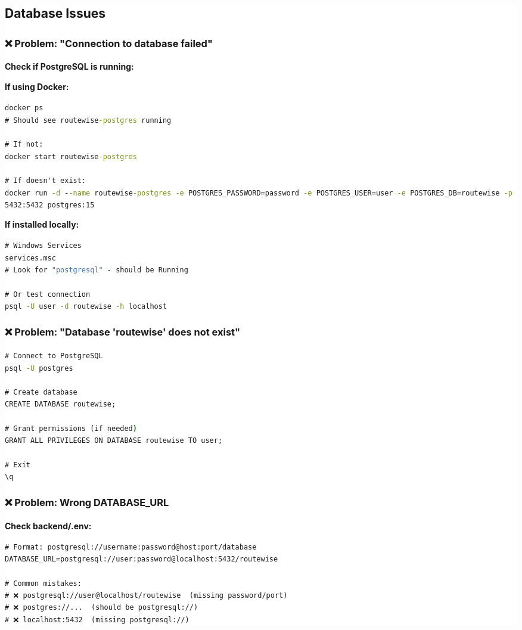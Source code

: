 
## Database Issues

### ❌ Problem: "Connection to database failed"

**Check if PostgreSQL is running:**

**If using Docker:**
```cmd
docker ps
# Should see routewise-postgres running

# If not:
docker start routewise-postgres

# If doesn't exist:
docker run -d --name routewise-postgres -e POSTGRES_PASSWORD=password -e POSTGRES_USER=user -e POSTGRES_DB=routewise -p 5432:5432 postgres:15
```

**If installed locally:**
```cmd
# Windows Services
services.msc
# Look for "postgresql" - should be Running

# Or test connection
psql -U user -d routewise -h localhost
```

### ❌ Problem: "Database 'routewise' does not exist"

```cmd
# Connect to PostgreSQL
psql -U postgres

# Create database
CREATE DATABASE routewise;

# Grant permissions (if needed)
GRANT ALL PRIVILEGES ON DATABASE routewise TO user;

# Exit
\q
```

### ❌ Problem: Wrong DATABASE_URL

**Check backend/.env:**
```env
# Format: postgresql://username:password@host:port/database
DATABASE_URL=postgresql://user:password@localhost:5432/routewise

# Common mistakes:
# ❌ postgresql://user@localhost/routewise  (missing password/port)
# ❌ postgres://...  (should be postgresql://)
# ❌ localhost:5432  (missing postgresql://)
```
